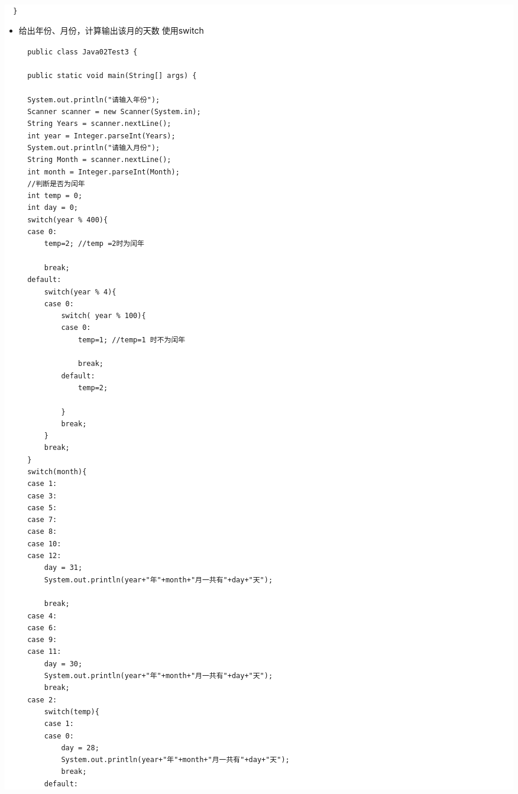 	  }
	  
- 给出年份、月份，计算输出该月的天数 使用switch

        public class Java02Test3 {

	    public static void main(String[] args) {
		
		System.out.println("请输入年份");
		Scanner scanner = new Scanner(System.in);
		String Years = scanner.nextLine();
		int year = Integer.parseInt(Years);
		System.out.println("请输入月份");
		String Month = scanner.nextLine();
		int month = Integer.parseInt(Month);
		//判断是否为闰年
		int temp = 0;
		int day = 0;
		switch(year % 400){
		case 0:
			temp=2; //temp =2时为闰年
			
			break;
		default:
			switch(year % 4){
			case 0:
				switch( year % 100){
				case 0:
					temp=1; //temp=1 时不为闰年
					
					break;
				default:
					temp=2;
					
				}
				break;
			}
			break;
		}
		switch(month){
		case 1:
		case 3:
		case 5:
		case 7:
		case 8:
		case 10:
		case 12:
			day = 31;
			System.out.println(year+"年"+month+"月一共有"+day+"天");
			
			break;
		case 4:
		case 6:
		case 9:
		case 11:
			day = 30;
			System.out.println(year+"年"+month+"月一共有"+day+"天");
			break;
		case 2:
			switch(temp){
			case 1:
			case 0:
				day = 28;
				System.out.println(year+"年"+month+"月一共有"+day+"天");
				break;
			default:
				